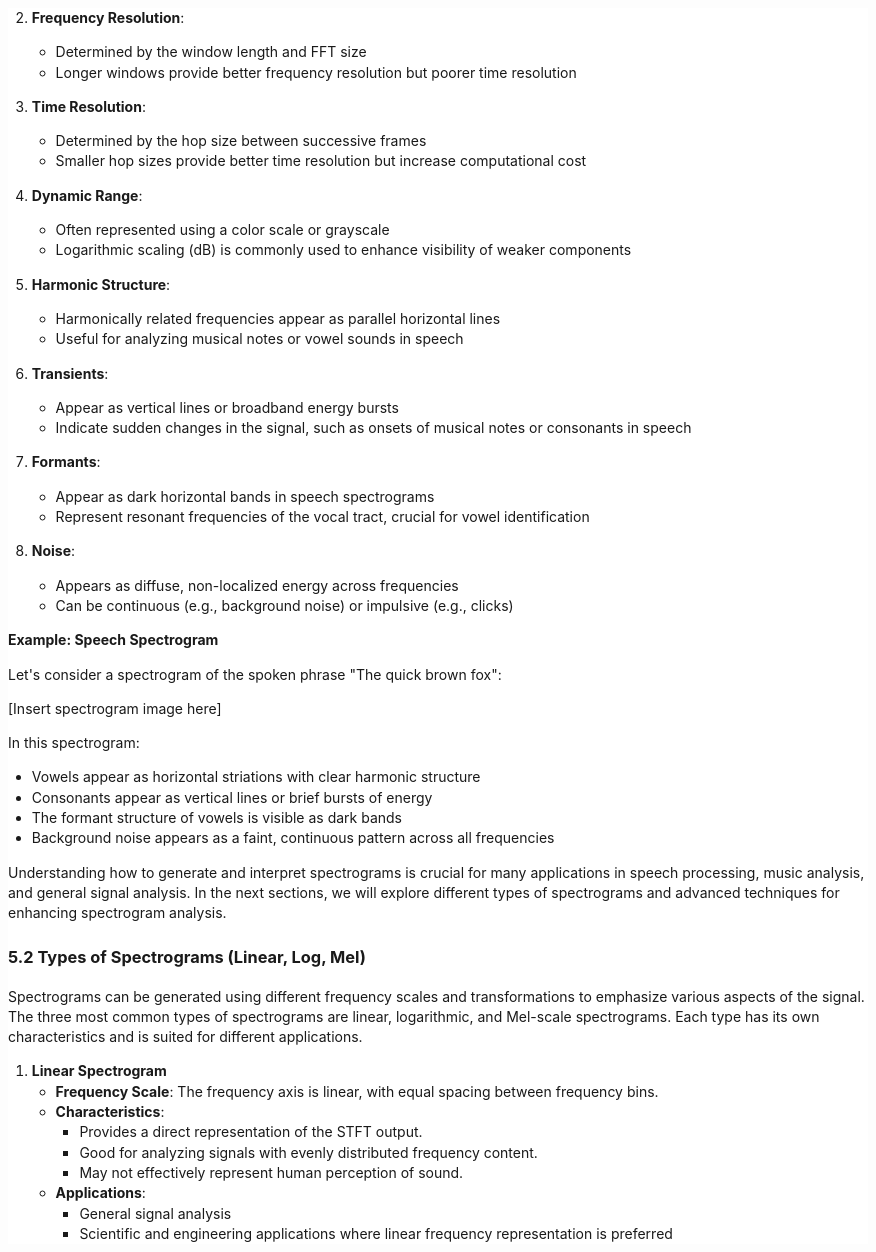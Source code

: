 2. **Frequency Resolution**:
   - Determined by the window length and FFT size
   - Longer windows provide better frequency resolution but poorer time resolution

3. **Time Resolution**:
   - Determined by the hop size between successive frames
   - Smaller hop sizes provide better time resolution but increase computational cost

4. **Dynamic Range**:
   - Often represented using a color scale or grayscale
   - Logarithmic scaling (dB) is commonly used to enhance visibility of weaker components

5. **Harmonic Structure**:
   - Harmonically related frequencies appear as parallel horizontal lines
   - Useful for analyzing musical notes or vowel sounds in speech

6. **Transients**:
   - Appear as vertical lines or broadband energy bursts
   - Indicate sudden changes in the signal, such as onsets of musical notes or consonants in speech

7. **Formants**:
   - Appear as dark horizontal bands in speech spectrograms
   - Represent resonant frequencies of the vocal tract, crucial for vowel identification

8. **Noise**:
   - Appears as diffuse, non-localized energy across frequencies
   - Can be continuous (e.g., background noise) or impulsive (e.g., clicks)

**Example: Speech Spectrogram**

Let's consider a spectrogram of the spoken phrase "The quick brown fox":

[Insert spectrogram image here]

In this spectrogram:
- Vowels appear as horizontal striations with clear harmonic structure
- Consonants appear as vertical lines or brief bursts of energy
- The formant structure of vowels is visible as dark bands
- Background noise appears as a faint, continuous pattern across all frequencies

Understanding how to generate and interpret spectrograms is crucial for many applications in speech processing, music analysis, and general signal analysis. In the next sections, we will explore different types of spectrograms and advanced techniques for enhancing spectrogram analysis.

### 5.2 Types of Spectrograms (Linear, Log, Mel)

Spectrograms can be generated using different frequency scales and transformations to emphasize various aspects of the signal. The three most common types of spectrograms are linear, logarithmic, and Mel-scale spectrograms. Each type has its own characteristics and is suited for different applications.

1. **Linear Spectrogram**
   - **Frequency Scale**: The frequency axis is linear, with equal spacing between frequency bins.
   - **Characteristics**: 
     - Provides a direct representation of the STFT output.
     - Good for analyzing signals with evenly distributed frequency content.
     - May not effectively represent human perception of sound.
   - **Applications**: 
     - General signal analysis
     - Scientific and engineering applications where linear frequency representation is preferred
